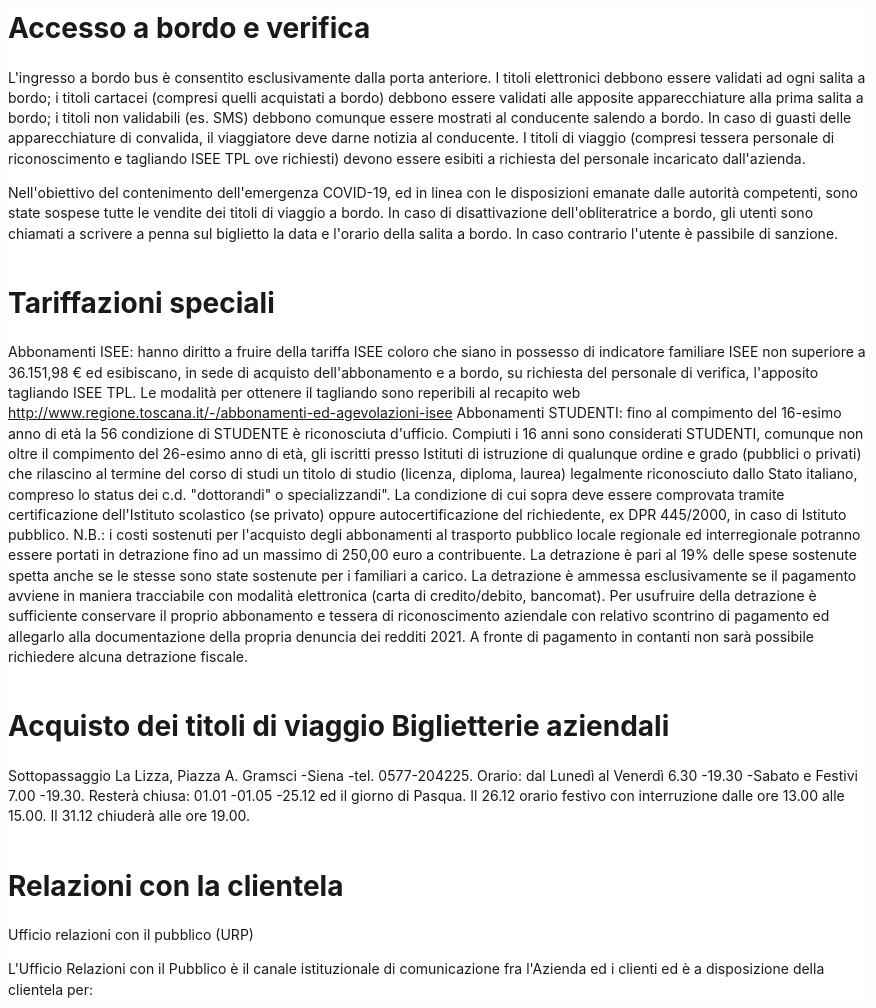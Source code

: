 # Accesso a bordo e verifica
L'ingresso a bordo bus è consentito esclusivamente dalla porta anteriore. I titoli elettronici debbono essere validati ad ogni salita a bordo; i titoli cartacei (compresi quelli acquistati a bordo) debbono essere validati alle apposite apparecchiature alla prima salita a bordo; i titoli non validabili (es. SMS) debbono comunque essere mostrati al conducente salendo a bordo. In caso di guasti delle apparecchiature di convalida, il viaggiatore deve darne notizia al conducente. I titoli di viaggio (compresi tessera personale di riconoscimento e tagliando ISEE TPL ove richiesti) devono essere esibiti a richiesta del personale incaricato dall'azienda.

Nell'obiettivo del contenimento dell'emergenza COVID-19, ed in linea con le disposizioni emanate dalle autorità competenti, sono state sospese tutte le vendite dei titoli di viaggio a bordo. In caso di disattivazione dell'obliteratrice a bordo, gli utenti sono chiamati a scrivere a penna sul biglietto la data e l'orario della salita a bordo. In caso contrario l'utente è passibile di sanzione.

# Tariffazioni speciali
Abbonamenti ISEE: hanno diritto a fruire della tariffa ISEE coloro che siano in possesso di indicatore familiare ISEE non superiore a 36.151,98 € ed esibiscano, in sede di acquisto dell'abbonamento e a bordo, su richiesta del personale di verifica, l'apposito tagliando ISEE TPL. Le modalità per ottenere il tagliando sono reperibili al recapito web http://www.regione.toscana.it/-/abbonamenti-ed-agevolazioni-isee Abbonamenti STUDENTI: fino al compimento del 16-esimo anno di età la 56 condizione di STUDENTE è riconosciuta d'ufficio. Compiuti i 16 anni sono considerati STUDENTI, comunque non oltre il compimento del 26-esimo anno di età, gli iscritti presso Istituti di istruzione di qualunque ordine e grado (pubblici o privati) che rilascino al termine del corso di studi un titolo di studio (licenza, diploma, laurea) legalmente riconosciuto dallo Stato italiano, compreso lo status dei c.d. "dottorandi" o specializzandi". La condizione di cui sopra deve essere comprovata tramite certificazione dell'Istituto scolastico (se privato) oppure autocertificazione del richiedente, ex DPR 445/2000, in caso di Istituto pubblico. N.B.: i costi sostenuti per l'acquisto degli abbonamenti al trasporto pubblico locale regionale ed interregionale potranno essere portati in detrazione fino ad un massimo di 250,00 euro a contribuente. La detrazione è pari al 19% delle spese sostenute spetta anche se le stesse sono state sostenute per i familiari a carico. La detrazione è ammessa esclusivamente se il pagamento avviene in maniera tracciabile con modalità elettronica (carta di credito/debito, bancomat). Per usufruire della detrazione è sufficiente conservare il proprio abbonamento e tessera di riconoscimento aziendale con relativo scontrino di pagamento ed allegarlo alla documentazione della propria denuncia dei redditi 2021. A fronte di pagamento in contanti non sarà possibile richiedere alcuna detrazione fiscale.

# Acquisto dei titoli di viaggio Biglietterie aziendali
Sottopassaggio La Lizza, Piazza A. Gramsci -Siena -tel. 0577-204225. Orario: dal Lunedì al Venerdì 6.30 -19.30 -Sabato e Festivi 7.00 -19.30. Resterà chiusa: 01.01 -01.05 -25.12 ed il giorno di Pasqua. Il 26.12 orario festivo con interruzione dalle ore 13.00 alle 15.00. Il 31.12 chiuderà alle ore 19.00.  

# Relazioni con la clientela
Ufficio relazioni con il pubblico (URP)

L'Ufficio Relazioni con il Pubblico è il canale istituzionale di comunicazione fra l'Azienda ed i clienti ed è a disposizione della clientela per:
